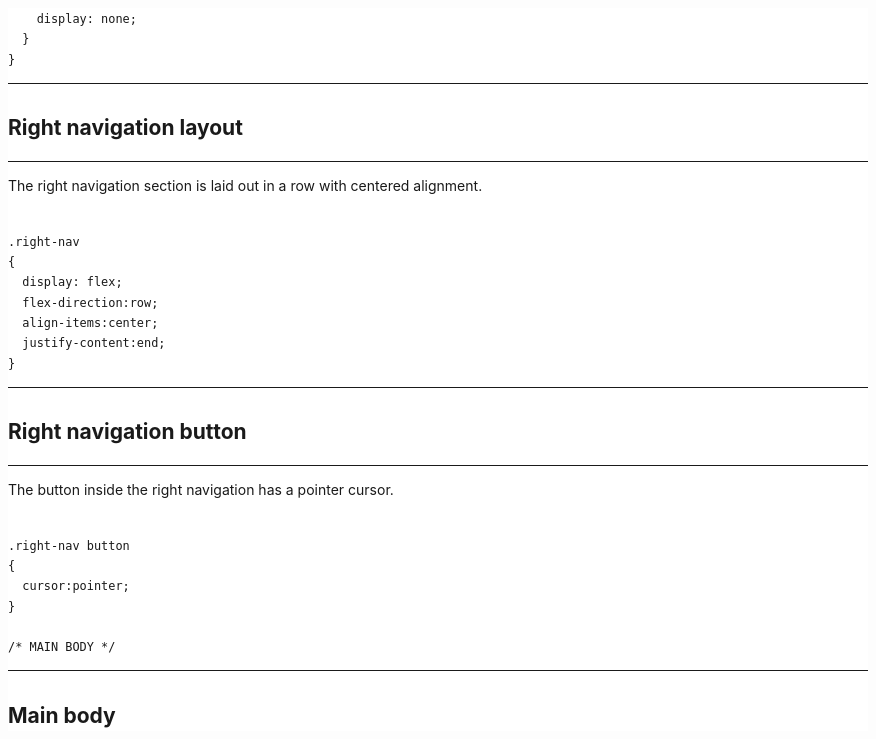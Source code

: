 ```
    display: none;
  }
}
```

---

</SwmSnippet>

## Right navigation layout

<SwmSnippet path="/testcss.css" line="150">

---

The right navigation section is laid out in a row with centered alignment.

```

.right-nav
{
  display: flex;
  flex-direction:row;
  align-items:center;
  justify-content:end;
}
```

---

</SwmSnippet>

## Right navigation button

<SwmSnippet path="/testcss.css" line="158">

---

The button inside the right navigation has a pointer cursor.

```

.right-nav button
{
  cursor:pointer;
}

/* MAIN BODY */
```

---

</SwmSnippet>

## Main body

